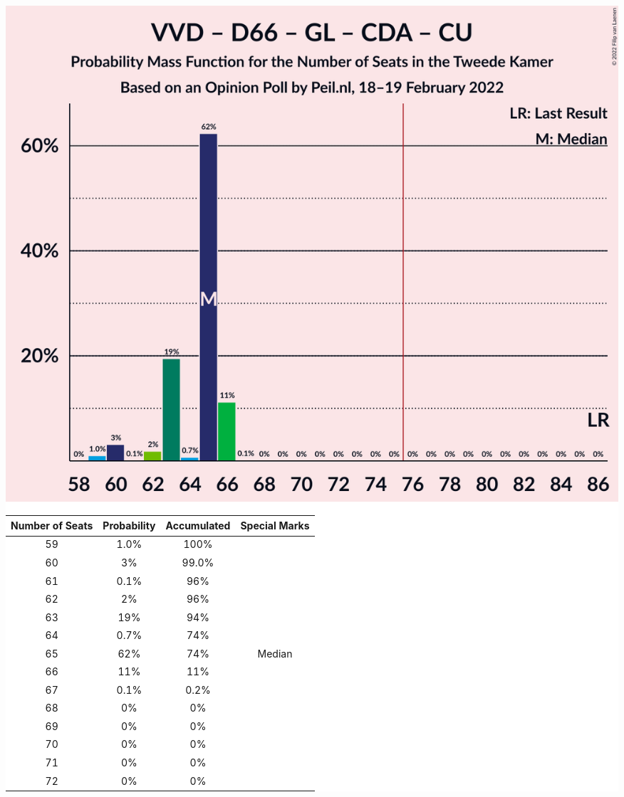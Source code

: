 ![Graph with seats probability mass function not yet produced](2022-02-19-Peilnl-coalitions-seats-pmf-vvd–d66–gl–cda–cu.png "Seats Probability Mass Function")

| Number of Seats | Probability | Accumulated | Special Marks |
|:---------------:|:-----------:|:-----------:|:-------------:|
| 59 | 1.0% | 100% |  |
| 60 | 3% | 99.0% |  |
| 61 | 0.1% | 96% |  |
| 62 | 2% | 96% |  |
| 63 | 19% | 94% |  |
| 64 | 0.7% | 74% |  |
| 65 | 62% | 74% | Median |
| 66 | 11% | 11% |  |
| 67 | 0.1% | 0.2% |  |
| 68 | 0% | 0% |  |
| 69 | 0% | 0% |  |
| 70 | 0% | 0% |  |
| 71 | 0% | 0% |  |
| 72 | 0% | 0% |  |